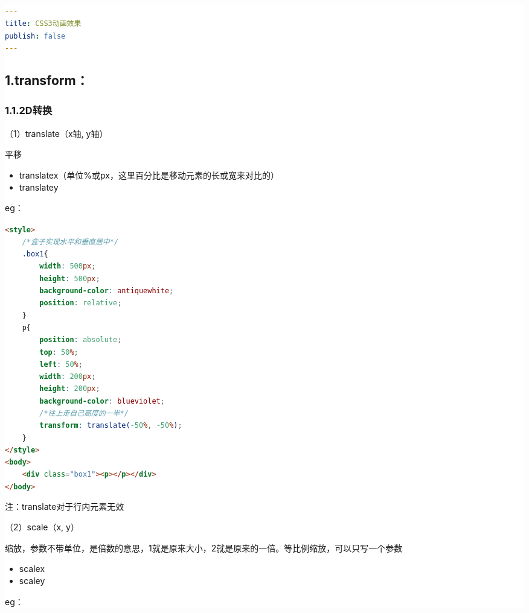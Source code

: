 ```yaml
---
title: CSS3动画效果
publish: false
---
```


## 1.transform：

### 1.1.2D转换

（1）translate（x轴, y轴）

 平移

* translatex（单位%或px，这里百分比是移动元素的长或宽来对比的）
* translatey

eg：

```html
<style>
    /*盒子实现水平和垂直居中*/
    .box1{
        width: 500px;
        height: 500px;
        background-color: antiquewhite;
        position: relative;
    }
    p{
        position: absolute;
        top: 50%;
        left: 50%;
        width: 200px;
        height: 200px;
        background-color: blueviolet;
        /*往上走自己高度的一半*/
        transform: translate(-50%, -50%);
    }
</style>
<body>
    <div class="box1"><p></p></div>
</body>
```

注：translate对于行内元素无效

（2）scale（x, y）

缩放，参数不带单位，是倍数的意思，1就是原来大小，2就是原来的一倍。等比例缩放，可以只写一个参数

* scalex
* scaley

eg：
